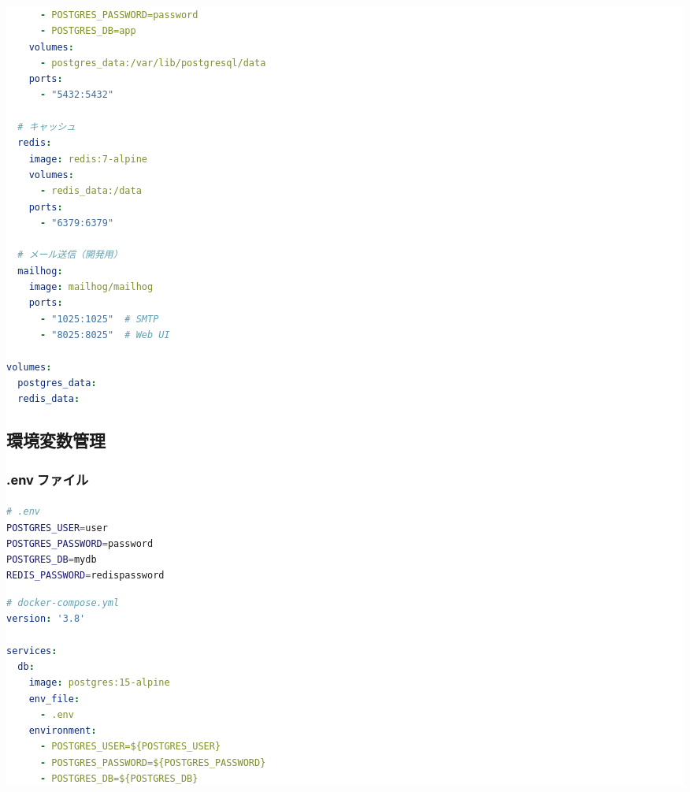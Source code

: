 ```yaml
      - POSTGRES_PASSWORD=password
      - POSTGRES_DB=app
    volumes:
      - postgres_data:/var/lib/postgresql/data
    ports:
      - "5432:5432"

  # キャッシュ
  redis:
    image: redis:7-alpine
    volumes:
      - redis_data:/data
    ports:
      - "6379:6379"

  # メール送信（開発用）
  mailhog:
    image: mailhog/mailhog
    ports:
      - "1025:1025"  # SMTP
      - "8025:8025"  # Web UI

volumes:
  postgres_data:
  redis_data:
```

## 環境変数管理

### .env ファイル

```bash
# .env
POSTGRES_USER=user
POSTGRES_PASSWORD=password
POSTGRES_DB=mydb
REDIS_PASSWORD=redispassword
```

```yaml
# docker-compose.yml
version: '3.8'

services:
  db:
    image: postgres:15-alpine
    env_file:
      - .env
    environment:
      - POSTGRES_USER=${POSTGRES_USER}
      - POSTGRES_PASSWORD=${POSTGRES_PASSWORD}
      - POSTGRES_DB=${POSTGRES_DB}
```
